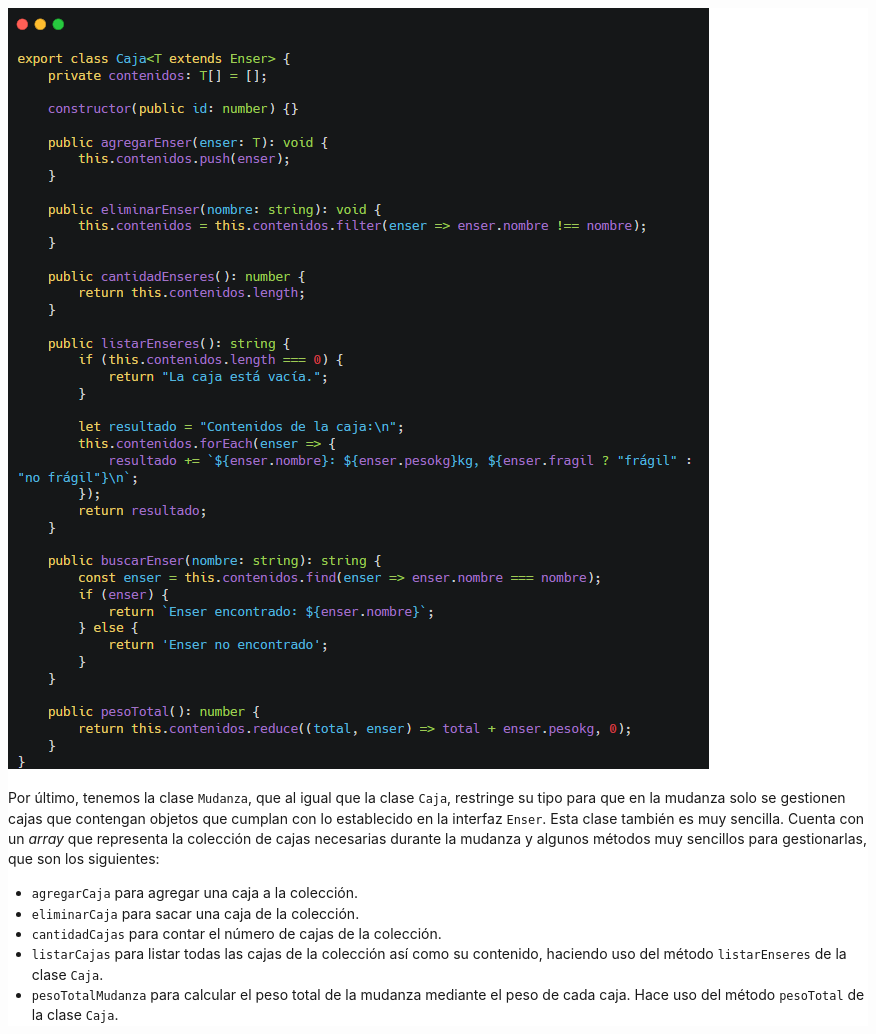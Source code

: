 ![Clase Caja](images/ej1.2.png)

Por último, tenemos la clase `Mudanza`, que al igual que la clase `Caja`, restringe su tipo para que en la mudanza solo se gestionen cajas que contengan objetos que cumplan con lo establecido en la interfaz `Enser`. Esta clase también es muy sencilla. Cuenta con un *array* que representa la colección de cajas necesarias durante la mudanza y algunos métodos muy sencillos para gestionarlas, que son los siguientes:

- `agregarCaja` para agregar una caja a la colección.
- `eliminarCaja` para sacar una caja de la colección.
- `cantidadCajas` para contar el número de cajas de la colección.
- `listarCajas` para listar todas las cajas de la colección así como su contenido, haciendo uso del método `listarEnseres` de la clase `Caja`.
- `pesoTotalMudanza` para calcular el peso total de la mudanza mediante el peso de cada caja. Hace uso del método `pesoTotal` de la clase `Caja`.
